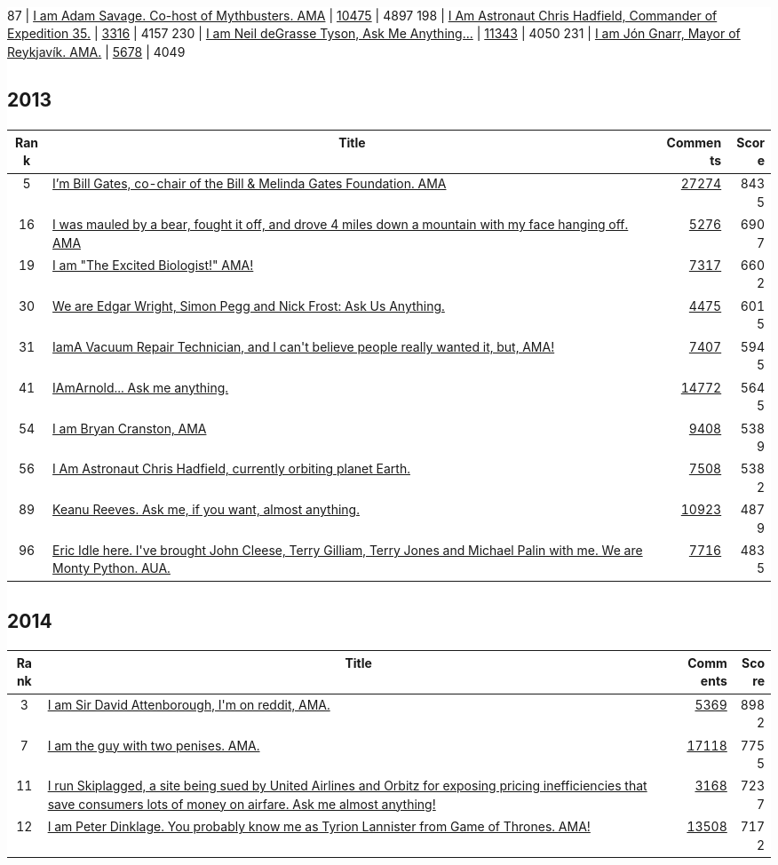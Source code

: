 87 | <a href="http://www.reddit.com/r/IAmA/comments/10psj3/i_am_adam_savage_cohost_of_mythbusters_ama/">I am Adam Savage. Co-host of Mythbusters. AMA</a> | [10475](https://www.reddit.com/r/IAmA/comments/10psj3/) | 4897
198 | <a href="http://www.reddit.com/r/IAmA/comments/14schr/i_am_astronaut_chris_hadfield_commander_of/">I Am Astronaut Chris Hadfield, Commander of Expedition 35.</a> | [3316](https://www.reddit.com/r/IAmA/comments/14schr/) | 4157
230 | <a href="http://www.reddit.com/r/IAmA/comments/qccer/i_am_neil_degrasse_tyson_ask_me_anything/">I am Neil deGrasse Tyson, Ask Me Anything...</a> | [11343](https://www.reddit.com/r/IAmA/comments/qccer/) | 4050
231 | <a href="http://www.reddit.com/r/IAmA/comments/14obcf/i_am_jón_gnarr_mayor_of_reykjavík_ama/">I am Jón Gnarr, Mayor of Reykjavík. AMA.</a> | [5678](https://www.reddit.com/r/IAmA/comments/14obcf/) | 4049

## 2013

Rank | Title | Comments | Score
:-: | --- | --: | --:
5 | <a href="http://www.reddit.com/r/IAmA/comments/18bhme/im_bill_gates_cochair_of_the_bill_melinda_gates/">I’m Bill Gates, co-chair of the Bill &amp; Melinda Gates Foundation. AMA</a> | [27274](https://www.reddit.com/r/IAmA/comments/18bhme/) | 8435
16 | <a href="http://www.reddit.com/r/IAmA/comments/1byn1l/i_was_mauled_by_a_bear_fought_it_off_and_drove_4/">I was mauled by a bear, fought it off, and drove 4 miles down a mountain with my face hanging off. AMA</a> | [5276](https://www.reddit.com/r/IAmA/comments/1byn1l/) | 6907
19 | <a href="http://www.reddit.com/r/IAmA/comments/1d42co/i_am_the_excited_biologist_ama/">I am "The Excited Biologist!" AMA!</a> | [7317](https://www.reddit.com/r/IAmA/comments/1d42co/) | 6602
30 | <a href="http://www.reddit.com/r/IAmA/comments/1krclo/we_are_edgar_wright_simon_pegg_and_nick_frost_ask/">We are Edgar Wright, Simon Pegg and Nick Frost: Ask Us Anything.</a> | [4475](https://www.reddit.com/r/IAmA/comments/1krclo/) | 6015
31 | <a href="http://www.reddit.com/r/IAmA/comments/1pe2bd/iama_vacuum_repair_technician_and_i_cant_believe/">IamA Vacuum Repair Technician, and I can't believe people really wanted it, but, AMA!</a> | [7407](https://www.reddit.com/r/IAmA/comments/1pe2bd/) | 5945
41 | <a href="http://www.reddit.com/r/IAmA/comments/16mq0g/iamarnold_ask_me_anything/">IAmArnold... Ask me anything.</a> | [14772](https://www.reddit.com/r/IAmA/comments/16mq0g/) | 5645
54 | <a href="http://www.reddit.com/r/IAmA/comments/1glx04/i_am_bryan_cranston_ama/">I am Bryan Cranston, AMA</a> | [9408](https://www.reddit.com/r/IAmA/comments/1glx04/) | 5389
56 | <a href="http://www.reddit.com/r/IAmA/comments/18pik4/i_am_astronaut_chris_hadfield_currently_orbiting/">I Am Astronaut Chris Hadfield, currently orbiting planet Earth.</a> | [7508](https://www.reddit.com/r/IAmA/comments/18pik4/) | 5382
89 | <a href="http://www.reddit.com/r/IAmA/comments/1ouqge/keanu_reeves_ask_me_if_you_want_almost_anything/">Keanu Reeves. Ask me, if you want, almost anything.</a> | [10923](https://www.reddit.com/r/IAmA/comments/1ouqge/) | 4879
96 | <a href="http://www.reddit.com/r/IAmA/comments/1r5057/eric_idle_here_ive_brought_john_cleese_terry/">Eric Idle here. I've brought John Cleese, Terry Gilliam, Terry Jones and Michael Palin with me. We are Monty Python. AUA.</a> | [7716](https://www.reddit.com/r/IAmA/comments/1r5057/) | 4835

## 2014

Rank | Title | Comments | Score
:-: | --- | --: | --:
3 | <a href="http://www.reddit.com/r/IAmA/comments/1uqlmf/i_am_sir_david_attenborough_im_on_reddit_ama/">I am Sir David Attenborough, I'm on reddit, AMA.</a> | [5369](https://www.reddit.com/r/IAmA/comments/1uqlmf/) | 8982
7 | <a href="http://www.reddit.com/r/IAmA/comments/1u75hh/i_am_the_guy_with_two_penises_ama/">I am the guy with two penises. AMA.</a> | [17118](https://www.reddit.com/r/IAmA/comments/1u75hh/) | 7755
11 | <a href="http://www.reddit.com/r/IAmA/comments/2o831k/i_run_skiplagged_a_site_being_sued_by_united/">I run Skiplagged, a site being sued by United Airlines and Orbitz for exposing pricing inefficiencies that save consumers lots of money on airfare. Ask me almost anything!</a> | [3168](https://www.reddit.com/r/IAmA/comments/2o831k/) | 7237
12 | <a href="http://www.reddit.com/r/IAmA/comments/22sber/i_am_peter_dinklage_you_probably_know_me_as/">I am Peter Dinklage. You probably know me as Tyrion Lannister from Game of Thrones. AMA!</a> | [13508](https://www.reddit.com/r/IAmA/comments/22sber/) | 7172